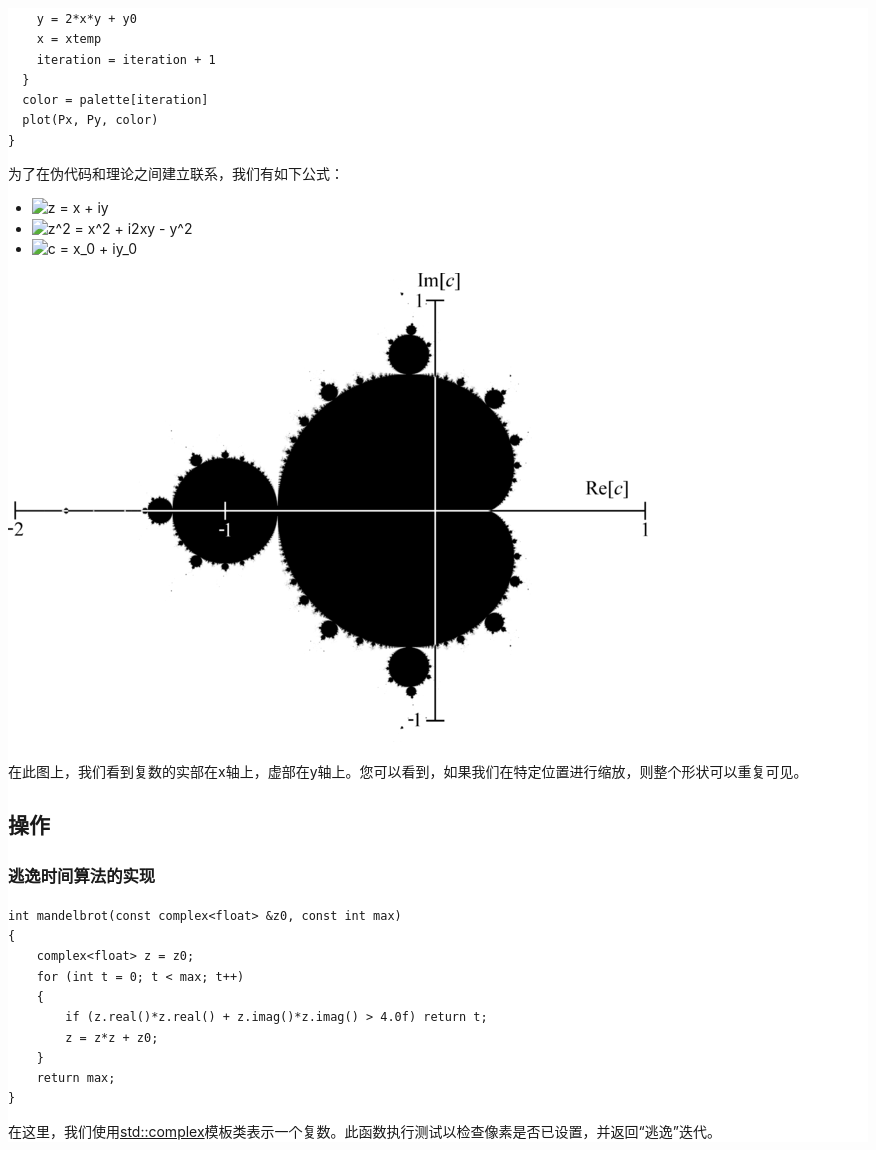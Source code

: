 ```
    y = 2*x*y + y0
    x = xtemp
    iteration = iteration + 1
  }
  color = palette[iteration]
  plot(Px, Py, color)
}
```
为了在伪代码和理论之间建立联系，我们有如下公式：
* <img src="https://latex.codecogs.com/gif.latex?z&space;=&space;x&space;&plus;&space;iy" title="z = x + iy" />
* <img src="https://latex.codecogs.com/gif.latex?z^2&space;=&space;x^2&space;&plus;&space;i2xy&space;-&space;y^2" title="z^2 = x^2 + i2xy - y^2" />
* <img src="https://latex.codecogs.com/gif.latex?c&space;=&space;x_0&space;&plus;&space;iy_0" title="c = x_0 + iy_0" />
  
  <div align="center">
<img src="./picture/how_to_use_OpenCV_parallel_for_640px-Mandelset_hires.png" />
</div>

在此图上，我们看到复数的实部在x轴上，虚部在y轴上。您可以看到，如果我们在特定位置进行缩放，则整个形状可以重复可见。

## 操作

### 逃逸时间算法的实现
```
int mandelbrot(const complex<float> &z0, const int max)
{
    complex<float> z = z0;
    for (int t = 0; t < max; t++)
    {
        if (z.real()*z.real() + z.imag()*z.imag() > 4.0f) return t;
        z = z*z + z0;
    }
    return max;
}
```
在这里，我们使用[std::complex](http://en.cppreference.com/w/cpp/numeric/complex)模板类表示一个复数。此函数执行测试以检查像素是否已设置，并返回“逃逸”迭代。
